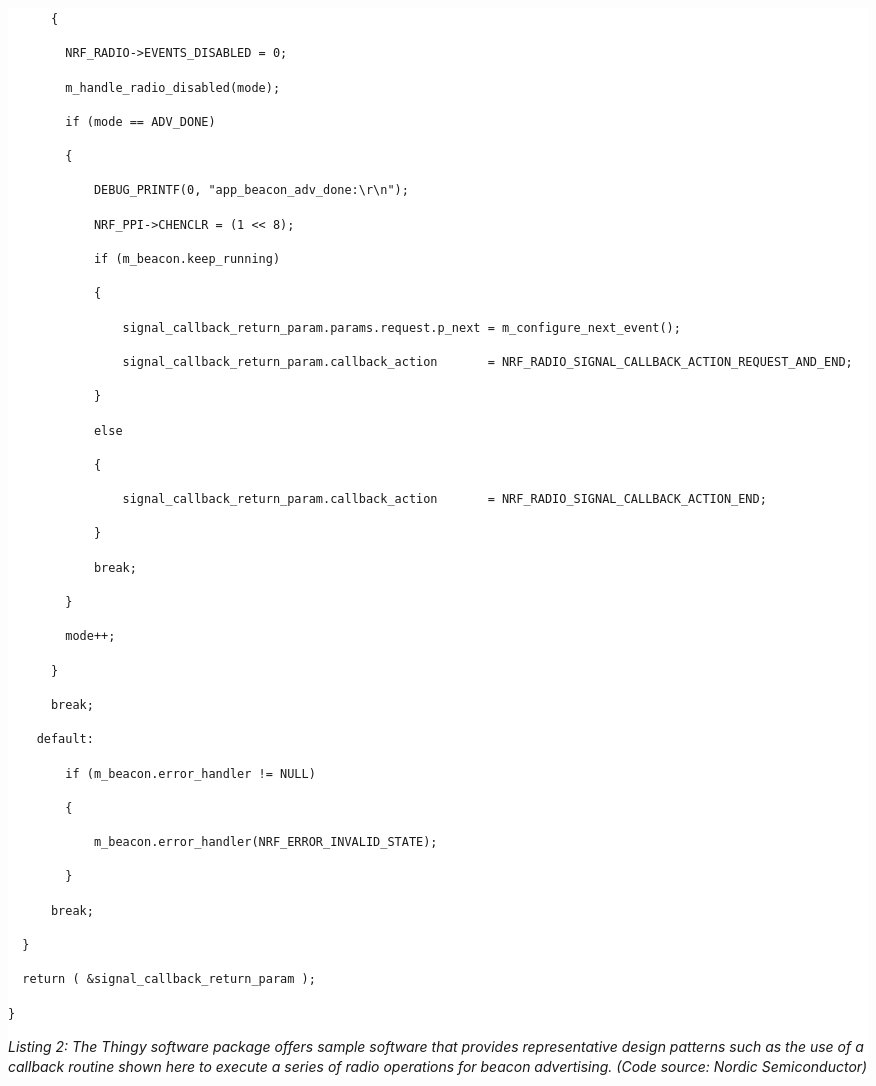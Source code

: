 `      {`

`        NRF_RADIO->EVENTS_DISABLED = 0;`

`        m_handle_radio_disabled(mode);`

`        if (mode == ADV_DONE)`

`        {`

`            DEBUG_PRINTF(0, "app_beacon_adv_done:\r\n");`

`            NRF_PPI->CHENCLR = (1 << 8);`

`            if (m_beacon.keep_running)`

`            {`

`                signal_callback_return_param.params.request.p_next = m_configure_next_event();`

`                signal_callback_return_param.callback_action       = NRF_RADIO_SIGNAL_CALLBACK_ACTION_REQUEST_AND_END;`

`            }`

`            else`

`            {`

`                signal_callback_return_param.callback_action       = NRF_RADIO_SIGNAL_CALLBACK_ACTION_END;`

`            }`

`            break;`

`        }`

`        mode++;`

`      }`

`      break;`

`    default:`

`        if (m_beacon.error_handler != NULL)`

`        {`

`            m_beacon.error_handler(NRF_ERROR_INVALID_STATE);`

`        }`

`      break;`

`  }`

`  return ( &signal_callback_return_param );`

`}`

_Listing 2: The Thingy software package offers sample software that provides representative design patterns such as the use of a callback routine shown here to execute a series of radio operations for beacon advertising. (Code source: Nordic Semiconductor)_
